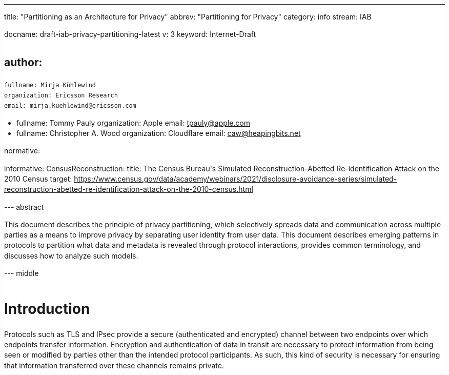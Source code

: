---
title: "Partitioning as an Architecture for Privacy"
abbrev: "Partitioning for Privacy"
category: info
stream: IAB

docname: draft-iab-privacy-partitioning-latest
v: 3
keyword: Internet-Draft

author:
 -
    fullname: Mirja Kühlewind
    organization: Ericsson Research
    email: mirja.kuehlewind@ericsson.com
 -
    fullname: Tommy Pauly
    organization: Apple
    email: tpauly@apple.com
 -
    fullname: Christopher A. Wood
    organization: Cloudflare
    email: caw@heapingbits.net

normative:

informative:
  CensusReconstruction:
    title: The Census Bureau's Simulated Reconstruction-Abetted Re-identification Attack on the 2010 Census
    target: https://www.census.gov/data/academy/webinars/2021/disclosure-avoidance-series/simulated-reconstruction-abetted-re-identification-attack-on-the-2010-census.html


--- abstract

This document describes the principle of privacy partitioning, which selectively spreads data and communication across
multiple parties as a means to improve privacy by separating user identity from user data.
This document describes emerging patterns in protocols to partition what data and metadata is
revealed through protocol interactions, provides common terminology, and discusses how
to analyze such models.

--- middle

# Introduction

Protocols such as TLS and IPsec provide a secure (authenticated and encrypted) channel
between two endpoints over which endpoints transfer information. Encryption and authentication
of data in transit are necessary to protect information from being seen or modified by parties
other than the intended protocol participants. As such, this kind of security is necessary for ensuring that
information transferred over these channels remains private.
